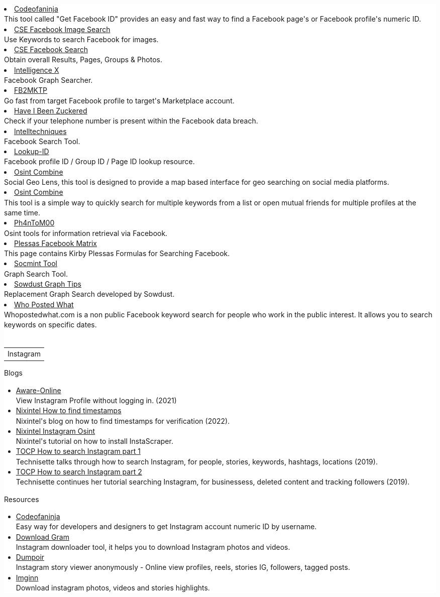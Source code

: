    <li><a href="https://www.codeofaninja.com/tools/find-facebook-id/">Codeofaninja</a></li>This tool called "Get Facebook ID" provides an easy and fast way to find a Facebook page's or Facebook profile's numeric ID.
  <li><a href="https://cse.google.com/cse?cx=013991603413798772546:jyvyp2ppxma#gsc.tab=0">CSE Facebook Image Search</a></li>Use Keywords to search Facebook for images.
  <li><a href="https://cse.google.com/cse?cx=016621447308871563343:vylfmzjmlti#gsc.tab=0">CSE Facebook Search</a></li>Obtain overall Results, Pages, Groups & Photos.
  <li><a href="https://intelx.io/tools?tab=facebook">Intelligence X</a></li>Facebook Graph Searcher.
  <li><a href="https://github.com/C3n7ral051nt4g3ncy/FB2MKTP">FB2MKTP</a></li>Go fast from target Facebook profile to target's Marketplace account.
  <li><a href="https://haveibeenzuckered.com/">Have I Been Zuckered</a></li>Check if your telephone number is present within the Facebook data breach.
  <li><a href="https://inteltechniques.com/tools/Facebook.html">Intelltechniques</a></li>Facebook Search Tool.
  <li><a href="https://lookup-id.com/">Lookup-ID</a></li>Facebook profile ID / Group ID / Page ID lookup resource.
  <li><a href="https://www.osintcombine.com/social-geo-lens">Osint Combine</a></li>Social Geo Lens, this tool is designed to provide a map based interface for geo searching on social media platforms.
  <li><a href="https://www.osintcombine.com/facebook-search-tools">Osint Combine</a></li>This tool is a simple way to quickly search for multiple keywords from a list or open mutual friends for multiple profiles at the same time. 
  <li><a href="https://github.com/Ph4nToM00/FuckFacebook">Ph4nToM00</a></li>Osint tools for information retrieval via Facebook.
  <li><a href="https://plessas.net/facebookmatrix">Plessas Facebook Matrix</a></li>This page contains Kirby Plessas Formulas for Searching Facebook.
  <li><a href="http://socmint.tools/">Socmint Tool</a></li>Graph Search Tool.
  <li><a href="https://www.sowsearch.info/">Sowdust Graph Tips</a></li>Replacement Graph Search developed by Sowdust.
  <li><a href="https://www.whopostedwhat.com/">Who Posted What</a></li>Whopostedwhat.com is a non public Facebook keyword search for people who work in the public interest. It allows you to search keywords on specific dates.
</ul>
<br></br>
<table>
  <tr>
    <td>Instagram</td>
  </tr>
</table>
<p>Blogs</p>
<ul>
  <li><a href="https://www.aware-online.com/en/view-instagram-profiles-without-logging-in/">Aware-Online</a></li>View Instagram Profile without logging in. (2021)
  <li><a href="https://nixintel.info/osint/how-to-find-timestamps-for-verification/">Nixintel How to find timestamps</a></li>Nixintel's blog on how to find timestamps for verification (2022).
  <li><a href="https://nixintel.info/osint-tools/instagram-osint-a-promising-new-python-tool/">Nixintel Instagram Osint</a></li>Nixintel's tutorial on how to install InstaScraper.
  <li><a href="https://osintcurio.us/2019/07/16/searching-instagram/">TOCP How to search Instagram part 1</a></li>Technisette talks through how to search Instagram, for people, stories, keywords, hashtags, locations (2019).
  <li><a href="https://osintcurio.us/2019/10/01/searching-instagram-part-2/">TOCP How to search Instagram part 2</a></li>Technisette continues her tutorial searching Instagram, for businessess, deleted content  and tracking followers (2019).
</ul>
<p>Resources</p>
<ul>
  <li><a href="https://www.codeofaninja.com/tools/find-instagram-user-id/">Codeofaninja</a></li>Easy way for developers and designers to get Instagram account numeric ID by username.
  <li><a href="https://downloadgram.app/">Download Gram</a></li>Instagram downloader tool, it helps you to download Instagram photos and videos.
  <li><a href="https://dumpoir.com/">Dumpoir</a></li>Instagram story viewer anonymously - Online view profiles, reels, stories IG, followers, tagged posts.
  <li><a href="https://imginn.com/">Imginn</a></li>Download instagram photos, videos and stories highlights.
